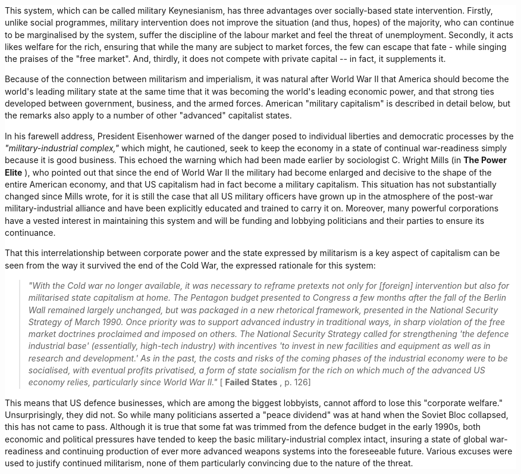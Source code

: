 This system, which can be called military Keynesianism, has three advantages
over socially-based state intervention. Firstly, unlike social programmes,
military intervention does not improve the situation (and thus, hopes) of the
majority, who can continue to be marginalised by the system, suffer the
discipline of the labour market and feel the threat of unemployment. Secondly,
it acts likes welfare for the rich, ensuring that while the many are subject
to market forces, the few can escape that fate - while singing the praises of
the "free market". And, thirdly, it does not compete with private capital --
in fact, it supplements it.

Because of the connection between militarism and imperialism, it was natural
after World War II that America should become the world's leading military
state at the same time that it was becoming the world's leading economic
power, and that strong ties developed between government, business, and the
armed forces. American "military capitalism" is described in detail below, but
the remarks also apply to a number of other "advanced" capitalist states.

In his farewell address, President Eisenhower warned of the danger posed to
individual liberties and democratic processes by the _"military-industrial
complex,"_ which might, he cautioned, seek to keep the economy in a state of
continual war-readiness simply because it is good business. This echoed the
warning which had been made earlier by sociologist C. Wright Mills (in **The
Power Elite** ), who pointed out that since the end of World War II the
military had become enlarged and decisive to the shape of the entire American
economy, and that US capitalism had in fact become a military capitalism. This
situation has not substantially changed since Mills wrote, for it is still the
case that all US military officers have grown up in the atmosphere of the
post-war military-industrial alliance and have been explicitly educated and
trained to carry it on. Moreover, many powerful corporations have a vested
interest in maintaining this system and will be funding and lobbying
politicians and their parties to ensure its continuance.

That this interrelationship between corporate power and the state expressed by
militarism is a key aspect of capitalism can be seen from the way it survived
the end of the Cold War, the expressed rationale for this system:

> _"With the Cold war no longer available, it was necessary to reframe
> pretexts not only for [foreign] intervention but also for militarised state
> capitalism at home. The Pentagon budget presented to Congress a few months
> after the fall of the Berlin Wall remained largely unchanged, but was
> packaged in a new rhetorical framework, presented in the National Security
> Strategy of March 1990. Once priority was to support advanced industry in
> traditional ways, in sharp violation of the free market doctrines proclaimed
> and imposed on others. The National Security Strategy called for
> strengthening 'the defence industrial base' (essentially, high-tech
> industry) with incentives 'to invest in new facilities and equipment as well
> as in research and development.' As in the past, the costs and risks of the
> coming phases of the industrial economy were to be socialised, with eventual
> profits privatised, a form of state socialism for the rich on which much of
> the advanced US economy relies, particularly since World War II."_ [
> **Failed States** , p. 126]

This means that US defence businesses, which are among the biggest lobbyists,
cannot afford to lose this "corporate welfare." Unsurprisingly, they did not.
So while many politicians asserted a "peace dividend" was at hand when the
Soviet Bloc collapsed, this has not came to pass. Although it is true that
some fat was trimmed from the defence budget in the early 1990s, both economic
and political pressures have tended to keep the basic military-industrial
complex intact, insuring a state of global war-readiness and continuing
production of ever more advanced weapons systems into the foreseeable future.
Various excuses were used to justify continued militarism, none of them
particularly convincing due to the nature of the threat.
